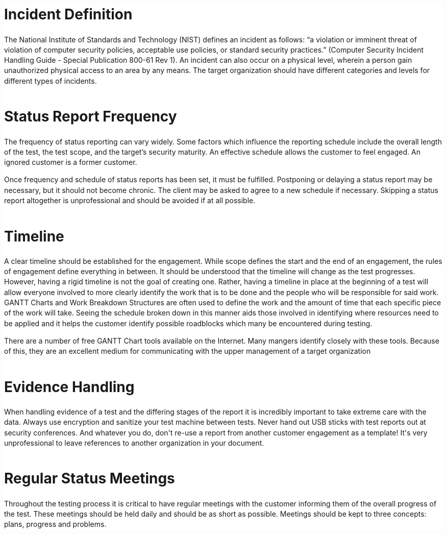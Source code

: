 # Incident Definition

The National Institute of Standards and Technology (NIST) defines an incident as follows: “a violation or imminent threat of violation of computer security policies, acceptable use policies, or standard security practices.” (Computer Security Incident Handling Guide - Special Publication 800-61 Rev 1). An incident can also occur on a physical level, wherein a person gain unauthorized physical access to an area by any means. The target organization should have different categories and levels for different types of incidents.

# Status Report Frequency

The frequency of status reporting can vary widely. Some factors which influence the reporting schedule include the overall length of the test, the test scope, and the target’s security maturity. An effective schedule allows the customer to feel engaged. An ignored customer is a former customer.

Once frequency and schedule of status reports has been set, it must be fulfilled. Postponing or delaying a status report may be necessary, but it should not become chronic. The client may be asked to agree to a new schedule if necessary. Skipping a status report altogether is unprofessional and should be avoided if at all possible.

# Timeline

A clear timeline should be established for the engagement. While scope defines the start and the end of an engagement, the rules of engagement define everything in between. It should be understood that the timeline will change as the test progresses. However, having a rigid timeline is not the goal of creating one. Rather, having a timeline in place at the beginning of a test will allow everyone involved to more clearly identify the work that is to be done and the people who will be responsible for said work. GANTT Charts and Work Breakdown Structures are often used to define the work and the amount of time that each specific piece of the work will take. Seeing the schedule broken down in this manner aids those involved in identifying where resources need to be applied and it helps the customer identify possible roadblocks which many be encountered during testing.

There are a number of free GANTT Chart tools available on the Internet. Many mangers identify closely with these tools. Because of this, they are an excellent medium for communicating with the upper management of a target organization

# Evidence Handling

When handling evidence of a test and the differing stages of the report it is incredibly important to take extreme care with the data. Always use encryption and sanitize your test machine between tests. Never hand out USB sticks with test reports out at security conferences. And whatever you do, don't re-use a report from another customer engagement as a template! It's very unprofessional to leave references to another organization in your document.

# Regular Status Meetings

Throughout the testing process it is critical to have regular meetings with the customer informing them of the overall progress of the test. These meetings should be held daily and should be as short as possible. Meetings should be kept to three concepts: plans, progress and problems.
